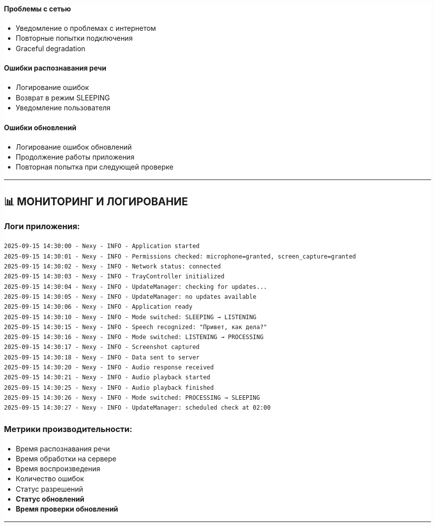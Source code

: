 #### **Проблемы с сетью**
- Уведомление о проблемах с интернетом
- Повторные попытки подключения
- Graceful degradation

#### **Ошибки распознавания речи**
- Логирование ошибок
- Возврат в режим SLEEPING
- Уведомление пользователя

#### **Ошибки обновлений**
- Логирование ошибок обновлений
- Продолжение работы приложения
- Повторная попытка при следующей проверке

---

## **📊 МОНИТОРИНГ И ЛОГИРОВАНИЕ**

### **Логи приложения:**
```
2025-09-15 14:30:00 - Nexy - INFO - Application started
2025-09-15 14:30:01 - Nexy - INFO - Permissions checked: microphone=granted, screen_capture=granted
2025-09-15 14:30:02 - Nexy - INFO - Network status: connected
2025-09-15 14:30:03 - Nexy - INFO - TrayController initialized
2025-09-15 14:30:04 - Nexy - INFO - UpdateManager: checking for updates...
2025-09-15 14:30:05 - Nexy - INFO - UpdateManager: no updates available
2025-09-15 14:30:06 - Nexy - INFO - Application ready
2025-09-15 14:30:10 - Nexy - INFO - Mode switched: SLEEPING → LISTENING
2025-09-15 14:30:15 - Nexy - INFO - Speech recognized: "Привет, как дела?"
2025-09-15 14:30:16 - Nexy - INFO - Mode switched: LISTENING → PROCESSING
2025-09-15 14:30:17 - Nexy - INFO - Screenshot captured
2025-09-15 14:30:18 - Nexy - INFO - Data sent to server
2025-09-15 14:30:20 - Nexy - INFO - Audio response received
2025-09-15 14:30:21 - Nexy - INFO - Audio playback started
2025-09-15 14:30:25 - Nexy - INFO - Audio playback finished
2025-09-15 14:30:26 - Nexy - INFO - Mode switched: PROCESSING → SLEEPING
2025-09-15 14:30:27 - Nexy - INFO - UpdateManager: scheduled check at 02:00
```

### **Метрики производительности:**
- Время распознавания речи
- Время обработки на сервере
- Время воспроизведения
- Количество ошибок
- Статус разрешений
- **Статус обновлений**
- **Время проверки обновлений**

---
